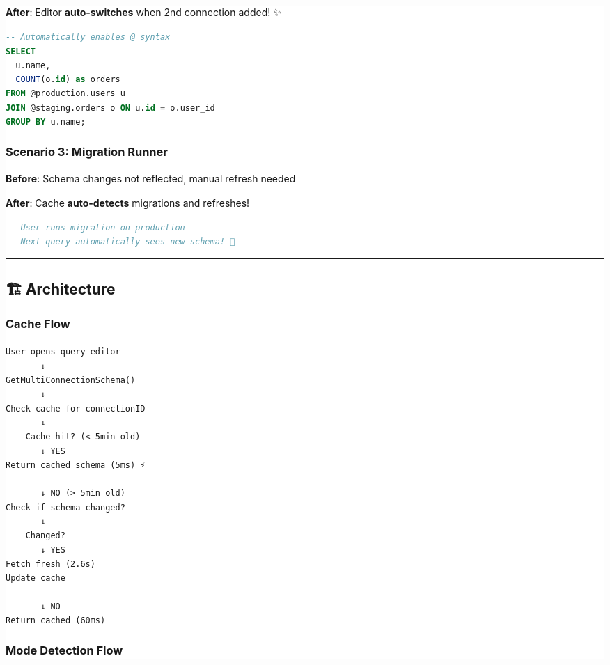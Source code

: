 **After**: Editor **auto-switches** when 2nd connection added! ✨

```sql
-- Automatically enables @ syntax
SELECT 
  u.name,
  COUNT(o.id) as orders
FROM @production.users u
JOIN @staging.orders o ON u.id = o.user_id
GROUP BY u.name;
```

### Scenario 3: Migration Runner

**Before**: Schema changes not reflected, manual refresh needed

**After**: Cache **auto-detects** migrations and refreshes!

```sql
-- User runs migration on production
-- Next query automatically sees new schema! 🎉
```

---

## 🏗️ Architecture

### Cache Flow

```
User opens query editor
       ↓
GetMultiConnectionSchema()
       ↓
Check cache for connectionID
       ↓
    Cache hit? (< 5min old)
       ↓ YES
Return cached schema (5ms) ⚡
       
       ↓ NO (> 5min old)
Check if schema changed?
       ↓
    Changed?
       ↓ YES
Fetch fresh (2.6s)
Update cache
       
       ↓ NO
Return cached (60ms)
```

### Mode Detection Flow
